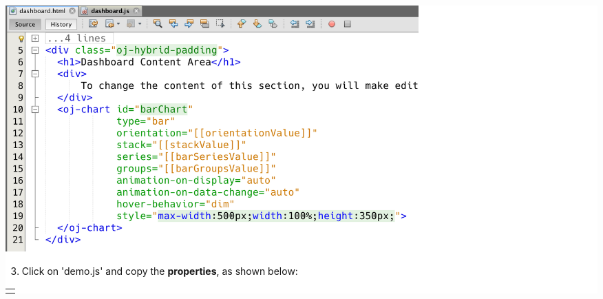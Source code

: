 <img src="Screen%20Shot%202018-11-15%20at%2011.10.42.png" alt="alt text" width="600" height="357">
</td></tr></table>
   
   3. Click on 'demo.js' and copy the **properties**, as shown below:
   
<table><tr><td>   